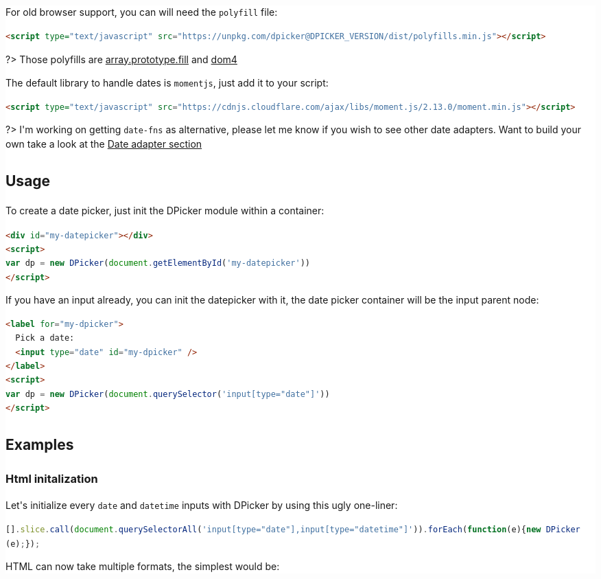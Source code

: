 For old browser support, you can will need the `polyfill` file:

```html
<script type="text/javascript" src="https://unpkg.com/dpicker@DPICKER_VERSION/dist/polyfills.min.js"></script>
```

?> Those polyfills are [array.prototype.fill](https://www.npmjs.com/package/array.prototype.fill) and [dom4](https://www.npmjs.com/package/dom4)

The default library to handle dates is `momentjs`, just add it to your script:

```html
<script type="text/javascript" src="https://cdnjs.cloudflare.com/ajax/libs/moment.js/2.13.0/moment.min.js"></script>
```

?> I'm working on getting `date-fns` as alternative, please let me know if you wish to see other date adapters. Want to build your own take a look at the [Date adapter section](#date-adapter)

## Usage

To create a date picker, just init the DPicker module within a container:

```html
<div id="my-datepicker"></div>
<script>
var dp = new DPicker(document.getElementById('my-datepicker'))
</script>
```

If you have an input already, you can init the datepicker with it, the date picker container will be the input parent node:

```html
<label for="my-dpicker">
  Pick a date:
  <input type="date" id="my-dpicker" />
</label>
<script>
var dp = new DPicker(document.querySelector('input[type="date"]'))
</script>
```

## Examples

### Html initalization

Let's initialize every `date` and `datetime` inputs with DPicker by using this ugly one-liner:

```javascript
[].slice.call(document.querySelectorAll('input[type="date"],input[type="datetime"]')).forEach(function(e){new DPicker(e);});
```

HTML can now take multiple formats, the simplest would be:
